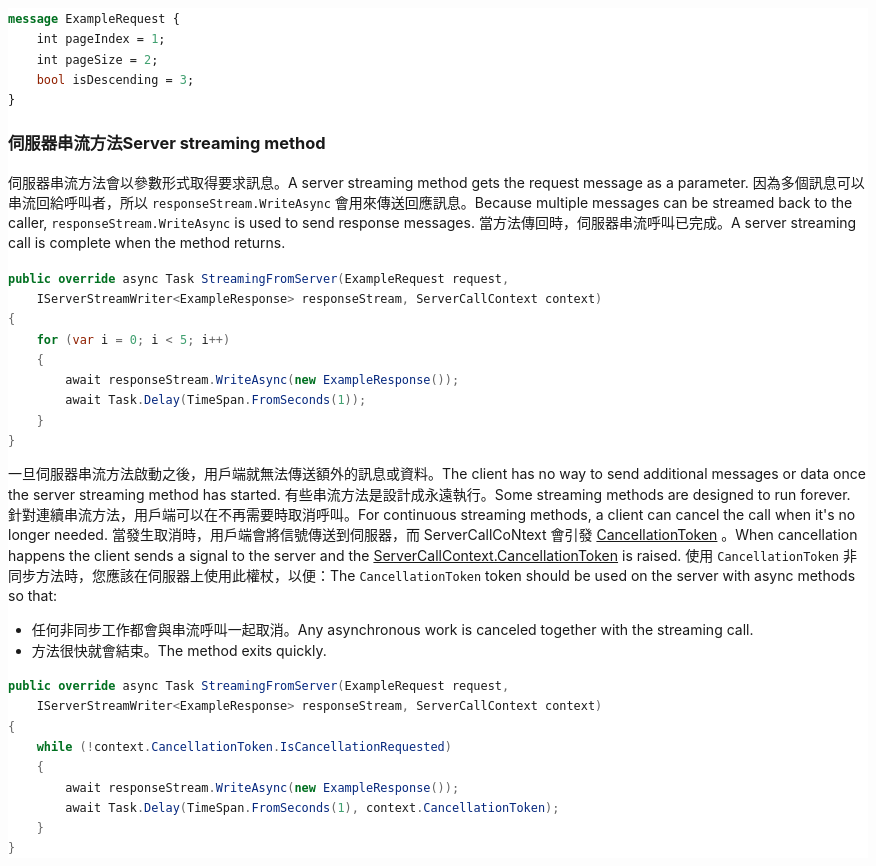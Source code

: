 ```protobuf
message ExampleRequest {
    int pageIndex = 1;
    int pageSize = 2;
    bool isDescending = 3;
}
```

### <a name="server-streaming-method"></a><span data-ttu-id="05052-145">伺服器串流方法</span><span class="sxs-lookup"><span data-stu-id="05052-145">Server streaming method</span></span>

<span data-ttu-id="05052-146">伺服器串流方法會以參數形式取得要求訊息。</span><span class="sxs-lookup"><span data-stu-id="05052-146">A server streaming method gets the request message as a parameter.</span></span> <span data-ttu-id="05052-147">因為多個訊息可以串流回給呼叫者，所以 `responseStream.WriteAsync` 會用來傳送回應訊息。</span><span class="sxs-lookup"><span data-stu-id="05052-147">Because multiple messages can be streamed back to the caller, `responseStream.WriteAsync` is used to send response messages.</span></span> <span data-ttu-id="05052-148">當方法傳回時，伺服器串流呼叫已完成。</span><span class="sxs-lookup"><span data-stu-id="05052-148">A server streaming call is complete when the method returns.</span></span>

```csharp
public override async Task StreamingFromServer(ExampleRequest request,
    IServerStreamWriter<ExampleResponse> responseStream, ServerCallContext context)
{
    for (var i = 0; i < 5; i++)
    {
        await responseStream.WriteAsync(new ExampleResponse());
        await Task.Delay(TimeSpan.FromSeconds(1));
    }
}
```

<span data-ttu-id="05052-149">一旦伺服器串流方法啟動之後，用戶端就無法傳送額外的訊息或資料。</span><span class="sxs-lookup"><span data-stu-id="05052-149">The client has no way to send additional messages or data once the server streaming method has started.</span></span> <span data-ttu-id="05052-150">有些串流方法是設計成永遠執行。</span><span class="sxs-lookup"><span data-stu-id="05052-150">Some streaming methods are designed to run forever.</span></span> <span data-ttu-id="05052-151">針對連續串流方法，用戶端可以在不再需要時取消呼叫。</span><span class="sxs-lookup"><span data-stu-id="05052-151">For continuous streaming methods, a client can cancel the call when it's no longer needed.</span></span> <span data-ttu-id="05052-152">當發生取消時，用戶端會將信號傳送到伺服器，而 ServerCallCoNtext 會引發 [CancellationToken](xref:System.Threading.CancellationToken) 。</span><span class="sxs-lookup"><span data-stu-id="05052-152">When cancellation happens the client sends a signal to the server and the [ServerCallContext.CancellationToken](xref:System.Threading.CancellationToken) is raised.</span></span> <span data-ttu-id="05052-153">使用 `CancellationToken` 非同步方法時，您應該在伺服器上使用此權杖，以便：</span><span class="sxs-lookup"><span data-stu-id="05052-153">The `CancellationToken` token should be used on the server with async methods so that:</span></span>

* <span data-ttu-id="05052-154">任何非同步工作都會與串流呼叫一起取消。</span><span class="sxs-lookup"><span data-stu-id="05052-154">Any asynchronous work is canceled together with the streaming call.</span></span>
* <span data-ttu-id="05052-155">方法很快就會結束。</span><span class="sxs-lookup"><span data-stu-id="05052-155">The method exits quickly.</span></span>

```csharp
public override async Task StreamingFromServer(ExampleRequest request,
    IServerStreamWriter<ExampleResponse> responseStream, ServerCallContext context)
{
    while (!context.CancellationToken.IsCancellationRequested)
    {
        await responseStream.WriteAsync(new ExampleResponse());
        await Task.Delay(TimeSpan.FromSeconds(1), context.CancellationToken);
    }
}
```
